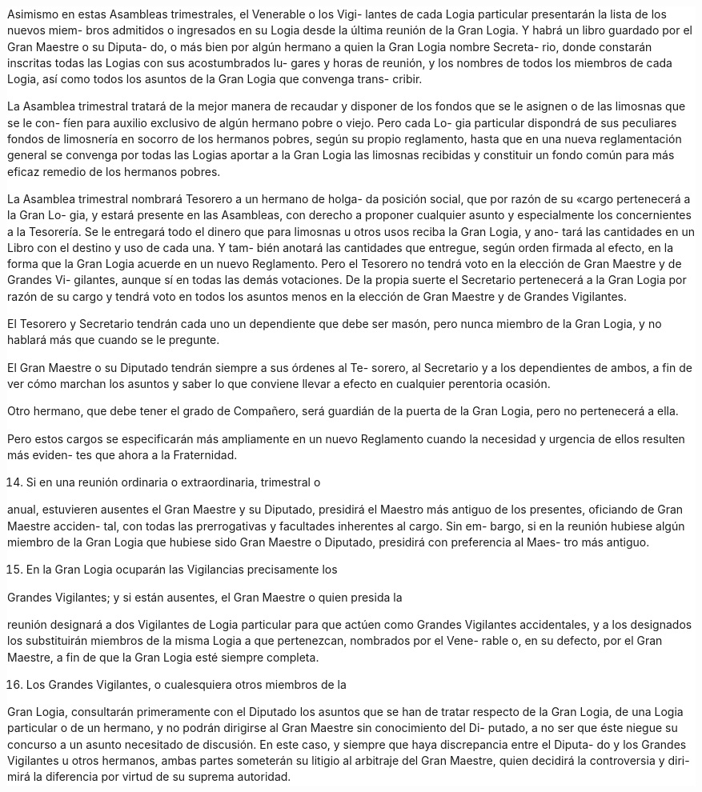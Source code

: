 Asimismo en estas Asambleas trimestrales, el Venerable o los Vigi- lantes de cada Logia particular presentarán la lista de los nuevos miem- bros admitidos o ingresados en su Logia desde la última reunión de la Gran Logia. Y habrá un libro guardado por el Gran Maestre o su Diputa- do, o más bien por algún hermano a quien la Gran Logia nombre Secreta- rio, donde constarán inscritas todas las Logias con sus acostumbrados lu- gares y horas de reunión, y los nombres de todos los miembros de cada Logia, así como todos los asuntos de la Gran Logia que convenga trans- cribir. 

La Asamblea trimestral tratará de la mejor manera de recaudar y disponer de los fondos que se le asignen o de las limosnas que se le con- fíen para auxilio exclusivo de algún hermano pobre o viejo. Pero cada Lo- gia particular dispondrá de sus peculiares fondos de limosnería en socorro de los hermanos pobres, según su propio reglamento, hasta que en una nueva reglamentación general se convenga por todas las Logias aportar a la Gran Logia las limosnas recibidas y constituir un fondo común para más eficaz remedio de los hermanos pobres. 

La Asamblea trimestral nombrará Tesorero a un hermano de holga- da posición social, que por razón de su «cargo pertenecerá a la Gran Lo- gia, y estará presente en las Asambleas, con derecho a proponer cualquier asunto y especialmente los concernientes a la Tesorería. Se le entregará todo el dinero que para limosnas u otros usos reciba la Gran Logia, y ano- tará las cantidades en un Libro con el destino y uso de cada una. Y tam- bién anotará las cantidades que entregue, según orden firmada al efecto, en la forma que la Gran Logia acuerde en un nuevo Reglamento. Pero el Tesorero no tendrá voto en la elección de Gran Maestre y de Grandes Vi- gilantes, aunque sí en todas las demás votaciones. De la propia suerte el Secretario pertenecerá a la Gran Logia por razón de su cargo y tendrá voto en todos los asuntos menos en la elección de Gran Maestre y de Grandes Vigilantes. 

El Tesorero y Secretario tendrán cada uno un dependiente que debe ser masón, pero nunca miembro de la Gran Logia, y no hablará más que cuando se le pregunte. 

El Gran Maestre o su Diputado tendrán siempre a sus órdenes al Te- sorero, al Secretario y a los dependientes de ambos, a fin de ver cómo marchan los asuntos y saber lo que conviene llevar a efecto en cualquier perentoria ocasión. 

Otro hermano, que debe tener el grado de Compañero, será guardián de la puerta de la Gran Logia, pero no pertenecerá a ella. 

Pero estos cargos se especificarán más ampliamente en un nuevo Reglamento cuando la necesidad y urgencia de ellos resulten más eviden- tes que ahora a la Fraternidad. 

14. Si  en  una  reunión  ordinaria  o  extraordinaria,  trimestral  o 

anual, estuvieren ausentes el Gran Maestre y su Diputado, presidirá el Maestro más antiguo de los presentes, oficiando de Gran Maestre acciden- tal, con todas las prerrogativas y facultades inherentes al cargo. Sin em- bargo,  si  en  la  reunión  hubiese  algún  miembro  de  la  Gran  Logia  que hubiese sido Gran Maestre o Diputado, presidirá con preferencia al Maes- tro más antiguo. 

15. En la Gran Logia ocuparán las Vigilancias precisamente los 

Grandes Vigilantes; y si están ausentes, el Gran Maestre o quien presida la 

reunión designará a dos Vigilantes de Logia particular para que actúen como Grandes Vigilantes accidentales, y a los designados los substituirán miembros de la misma Logia a que pertenezcan, nombrados por el Vene- rable o, en su defecto, por el Gran Maestre, a fin de que la Gran Logia esté siempre completa. 

16. Los Grandes Vigilantes, o cualesquiera otros miembros de la 

Gran Logia, consultarán primeramente con el Diputado los asuntos que se han de tratar respecto de la Gran Logia, de una Logia particular o de un hermano, y no podrán dirigirse al Gran Maestre sin conocimiento del Di- putado, a no ser que éste niegue su concurso a un asunto necesitado de discusión. En este caso, y siempre que haya discrepancia entre el Diputa- do y los Grandes Vigilantes u otros hermanos, ambas partes someterán su litigio al arbitraje del Gran Maestre, quien decidirá la controversia y diri- mirá la diferencia por virtud de su suprema autoridad. 
